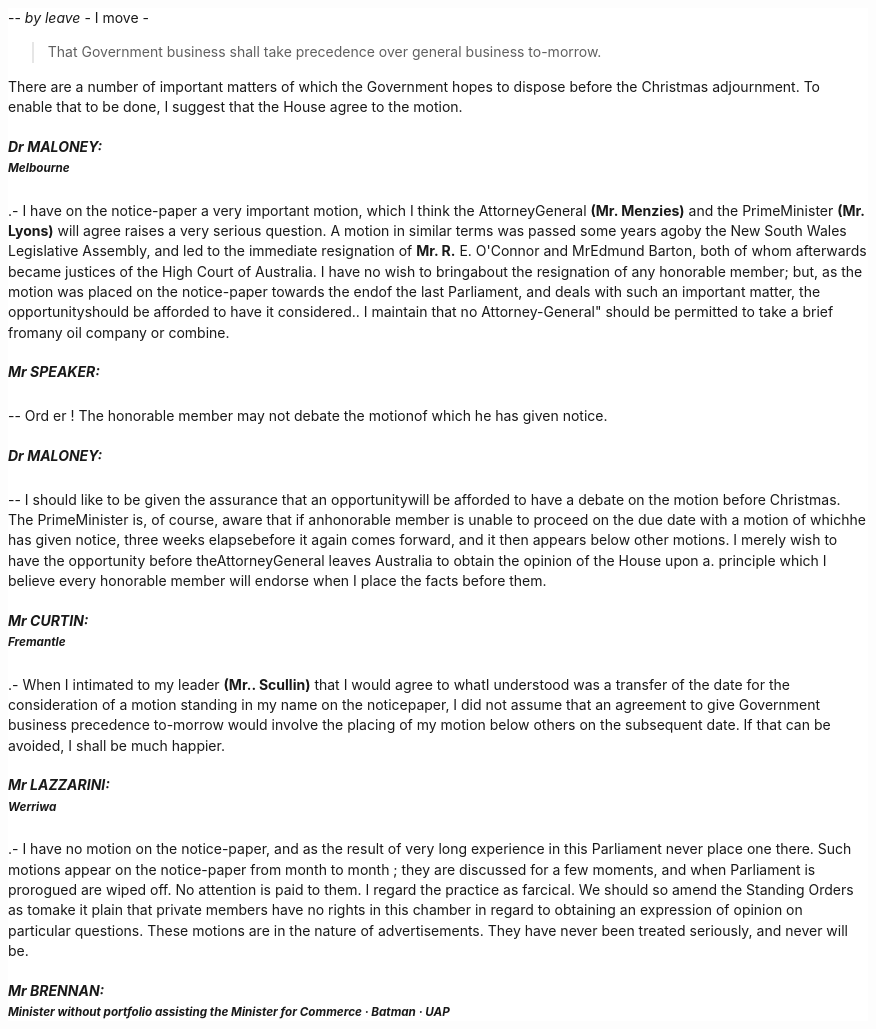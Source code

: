 --  *by leave*  - I move - 

  >That Government business shall take precedence over general business to-morrow. 

There are a number of important matters of which the Government hopes to dispose before the Christmas adjournment. To enable that to be done, I suggest that the House agree to the motion. 

##### Dr MALONEY:<br><small class="text-muted">Melbourne</small>

.- I have on the notice-paper a very important motion, which I think the AttorneyGeneral  **(Mr. Menzies)**  and the PrimeMinister  **(Mr. Lyons)**  will agree raises a very serious question. A motion in similar terms was passed some years agoby the New South Wales Legislative Assembly, and led to the immediate resignation of  **Mr. R.**  E. O'Connor and MrEdmund Barton, both of whom afterwards became justices of the High Court of Australia. I have no wish to bringabout the resignation of any honorable member; but, as the motion was placed on the notice-paper towards the endof the last Parliament, and deals with such an important matter, the opportunityshould be afforded to have it considered.. I maintain that no Attorney-General" should be permitted to take a brief fromany oil company or combine. 

##### Mr SPEAKER:

-- Ord er ! The honorable member may not debate the motionof which he has given notice. 

##### Dr MALONEY:

-- I should like to be given the assurance that an opportunitywill be afforded to have a debate on the motion before Christmas. The PrimeMinister is, of course, aware that if anhonorable member is unable to proceed on the due date with a motion of whichhe has given notice, three weeks elapsebefore it again comes forward, and it then appears below other motions. I merely wish to have the opportunity before theAttorneyGeneral leaves Australia to obtain the opinion of the House upon a. principle which I believe every honorable member will endorse when I place the facts before them. 

##### Mr CURTIN:<br><small class="text-muted">Fremantle</small>

.- When I intimated to my leader  **(Mr.. Scullin)**  that I would agree to whatI understood was a transfer of the date for the consideration of a motion standing in my name on the noticepaper, I did not assume that an agreement to give Government business precedence to-morrow would involve the placing of my motion below others on the subsequent date. If that can be avoided, I shall be much happier. 

##### Mr LAZZARINI:<br><small class="text-muted">Werriwa</small>

.- I have no motion on the notice-paper, and as the result of very long experience in this Parliament never place one there. Such motions appear on the notice-paper from month to month ; they are discussed for a few moments, and when Parliament is prorogued are wiped off. No attention is paid to them. I regard the practice as farcical. We should so amend the Standing Orders as tomake it plain that private members have no rights in this chamber in regard to obtaining an expression of opinion on particular questions. These motions are in the nature of advertisements. They have never been treated seriously, and never will be. 

##### Mr BRENNAN:<br><small class="text-muted">Minister without portfolio assisting the Minister for Commerce &middot; Batman &middot; UAP</small>
